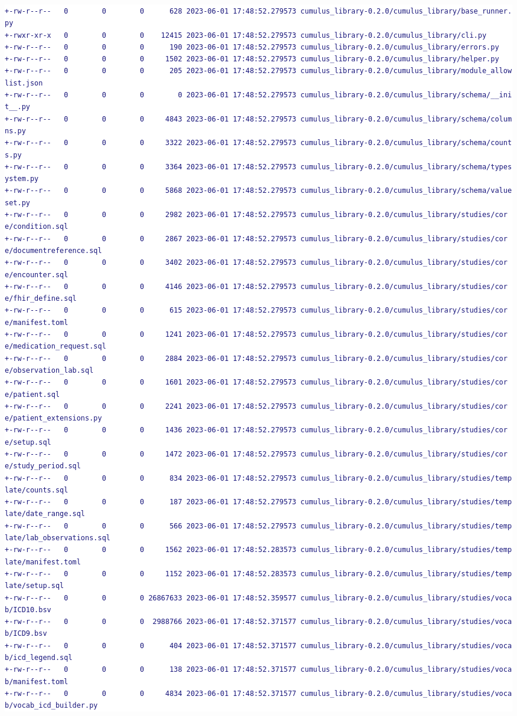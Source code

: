 ```diff
+-rw-r--r--   0        0        0      628 2023-06-01 17:48:52.279573 cumulus_library-0.2.0/cumulus_library/base_runner.py
+-rwxr-xr-x   0        0        0    12415 2023-06-01 17:48:52.279573 cumulus_library-0.2.0/cumulus_library/cli.py
+-rw-r--r--   0        0        0      190 2023-06-01 17:48:52.279573 cumulus_library-0.2.0/cumulus_library/errors.py
+-rw-r--r--   0        0        0     1502 2023-06-01 17:48:52.279573 cumulus_library-0.2.0/cumulus_library/helper.py
+-rw-r--r--   0        0        0      205 2023-06-01 17:48:52.279573 cumulus_library-0.2.0/cumulus_library/module_allowlist.json
+-rw-r--r--   0        0        0        0 2023-06-01 17:48:52.279573 cumulus_library-0.2.0/cumulus_library/schema/__init__.py
+-rw-r--r--   0        0        0     4843 2023-06-01 17:48:52.279573 cumulus_library-0.2.0/cumulus_library/schema/columns.py
+-rw-r--r--   0        0        0     3322 2023-06-01 17:48:52.279573 cumulus_library-0.2.0/cumulus_library/schema/counts.py
+-rw-r--r--   0        0        0     3364 2023-06-01 17:48:52.279573 cumulus_library-0.2.0/cumulus_library/schema/typesystem.py
+-rw-r--r--   0        0        0     5868 2023-06-01 17:48:52.279573 cumulus_library-0.2.0/cumulus_library/schema/valueset.py
+-rw-r--r--   0        0        0     2982 2023-06-01 17:48:52.279573 cumulus_library-0.2.0/cumulus_library/studies/core/condition.sql
+-rw-r--r--   0        0        0     2867 2023-06-01 17:48:52.279573 cumulus_library-0.2.0/cumulus_library/studies/core/documentreference.sql
+-rw-r--r--   0        0        0     3402 2023-06-01 17:48:52.279573 cumulus_library-0.2.0/cumulus_library/studies/core/encounter.sql
+-rw-r--r--   0        0        0     4146 2023-06-01 17:48:52.279573 cumulus_library-0.2.0/cumulus_library/studies/core/fhir_define.sql
+-rw-r--r--   0        0        0      615 2023-06-01 17:48:52.279573 cumulus_library-0.2.0/cumulus_library/studies/core/manifest.toml
+-rw-r--r--   0        0        0     1241 2023-06-01 17:48:52.279573 cumulus_library-0.2.0/cumulus_library/studies/core/medication_request.sql
+-rw-r--r--   0        0        0     2884 2023-06-01 17:48:52.279573 cumulus_library-0.2.0/cumulus_library/studies/core/observation_lab.sql
+-rw-r--r--   0        0        0     1601 2023-06-01 17:48:52.279573 cumulus_library-0.2.0/cumulus_library/studies/core/patient.sql
+-rw-r--r--   0        0        0     2241 2023-06-01 17:48:52.279573 cumulus_library-0.2.0/cumulus_library/studies/core/patient_extensions.py
+-rw-r--r--   0        0        0     1436 2023-06-01 17:48:52.279573 cumulus_library-0.2.0/cumulus_library/studies/core/setup.sql
+-rw-r--r--   0        0        0     1472 2023-06-01 17:48:52.279573 cumulus_library-0.2.0/cumulus_library/studies/core/study_period.sql
+-rw-r--r--   0        0        0      834 2023-06-01 17:48:52.279573 cumulus_library-0.2.0/cumulus_library/studies/template/counts.sql
+-rw-r--r--   0        0        0      187 2023-06-01 17:48:52.279573 cumulus_library-0.2.0/cumulus_library/studies/template/date_range.sql
+-rw-r--r--   0        0        0      566 2023-06-01 17:48:52.279573 cumulus_library-0.2.0/cumulus_library/studies/template/lab_observations.sql
+-rw-r--r--   0        0        0     1562 2023-06-01 17:48:52.283573 cumulus_library-0.2.0/cumulus_library/studies/template/manifest.toml
+-rw-r--r--   0        0        0     1152 2023-06-01 17:48:52.283573 cumulus_library-0.2.0/cumulus_library/studies/template/setup.sql
+-rw-r--r--   0        0        0 26867633 2023-06-01 17:48:52.359577 cumulus_library-0.2.0/cumulus_library/studies/vocab/ICD10.bsv
+-rw-r--r--   0        0        0  2988766 2023-06-01 17:48:52.371577 cumulus_library-0.2.0/cumulus_library/studies/vocab/ICD9.bsv
+-rw-r--r--   0        0        0      404 2023-06-01 17:48:52.371577 cumulus_library-0.2.0/cumulus_library/studies/vocab/icd_legend.sql
+-rw-r--r--   0        0        0      138 2023-06-01 17:48:52.371577 cumulus_library-0.2.0/cumulus_library/studies/vocab/manifest.toml
+-rw-r--r--   0        0        0     4834 2023-06-01 17:48:52.371577 cumulus_library-0.2.0/cumulus_library/studies/vocab/vocab_icd_builder.py
```